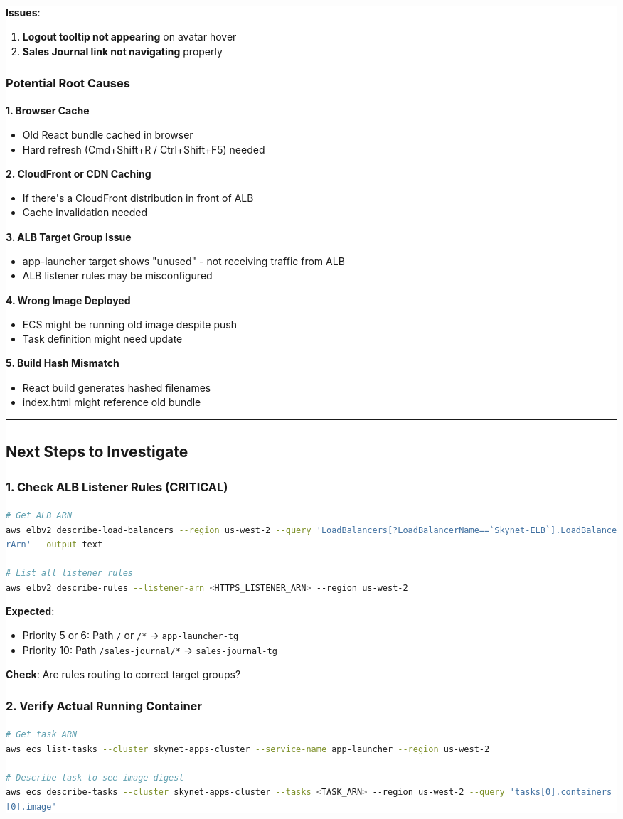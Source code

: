 **Issues**:
1. **Logout tooltip not appearing** on avatar hover
2. **Sales Journal link not navigating** properly

### Potential Root Causes

**1. Browser Cache**
- Old React bundle cached in browser
- Hard refresh (Cmd+Shift+R / Ctrl+Shift+F5) needed

**2. CloudFront or CDN Caching**
- If there's a CloudFront distribution in front of ALB
- Cache invalidation needed

**3. ALB Target Group Issue**
- app-launcher target shows "unused" - not receiving traffic from ALB
- ALB listener rules may be misconfigured

**4. Wrong Image Deployed**
- ECS might be running old image despite push
- Task definition might need update

**5. Build Hash Mismatch**
- React build generates hashed filenames
- index.html might reference old bundle

---

## Next Steps to Investigate

### 1. Check ALB Listener Rules (CRITICAL)
```bash
# Get ALB ARN
aws elbv2 describe-load-balancers --region us-west-2 --query 'LoadBalancers[?LoadBalancerName==`Skynet-ELB`].LoadBalancerArn' --output text

# List all listener rules
aws elbv2 describe-rules --listener-arn <HTTPS_LISTENER_ARN> --region us-west-2
```

**Expected**:
- Priority 5 or 6: Path `/` or `/*` → `app-launcher-tg`
- Priority 10: Path `/sales-journal/*` → `sales-journal-tg`

**Check**: Are rules routing to correct target groups?

### 2. Verify Actual Running Container
```bash
# Get task ARN
aws ecs list-tasks --cluster skynet-apps-cluster --service-name app-launcher --region us-west-2

# Describe task to see image digest
aws ecs describe-tasks --cluster skynet-apps-cluster --tasks <TASK_ARN> --region us-west-2 --query 'tasks[0].containers[0].image'
```
